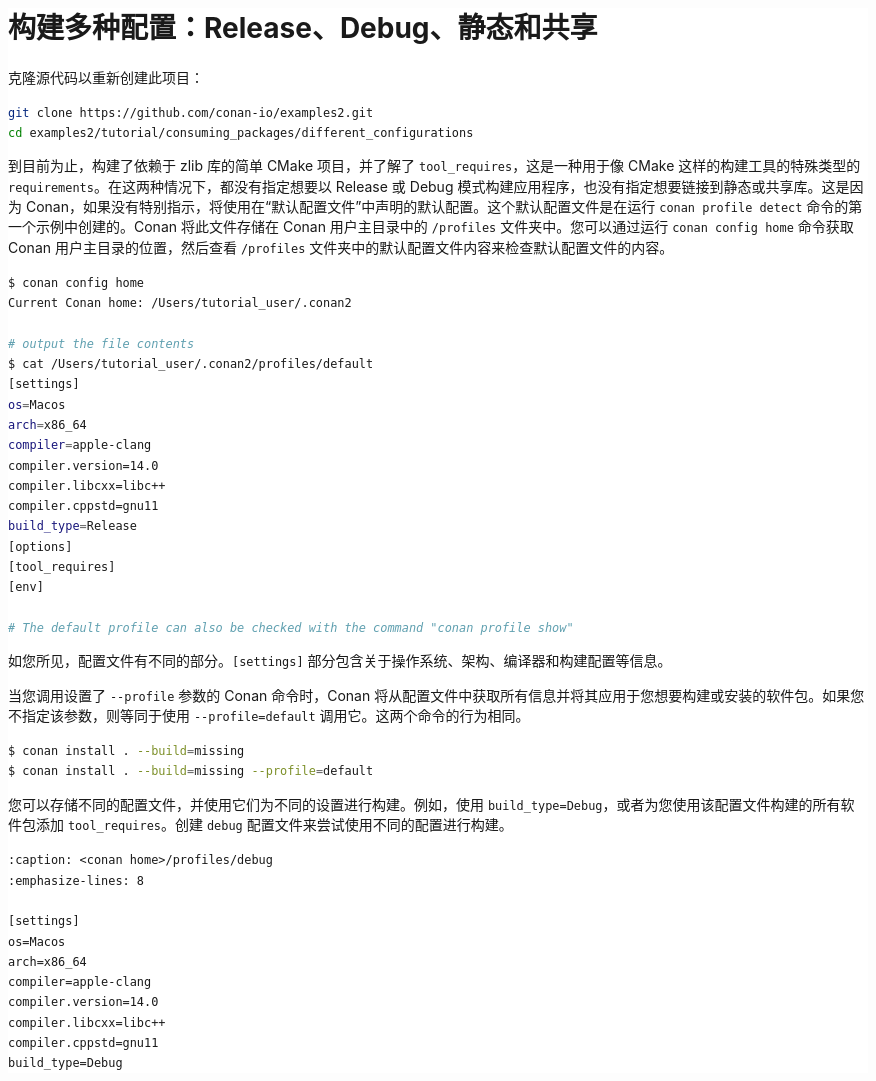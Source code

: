 # 构建多种配置：Release、Debug、静态和共享

克隆源代码以重新创建此项目：

```bash
git clone https://github.com/conan-io/examples2.git
cd examples2/tutorial/consuming_packages/different_configurations
```

到目前为止，构建了依赖于 zlib 库的简单 CMake 项目，并了解了 `tool_requires`，这是一种用于像 CMake 这样的构建工具的特殊类型的 `requirements`。在这两种情况下，都没有指定想要以 Release 或 Debug 模式构建应用程序，也没有指定想要链接到静态或共享库。这是因为 Conan，如果没有特别指示，将使用在“默认配置文件”中声明的默认配置。这个默认配置文件是在运行 `conan profile detect` 命令的第一个示例中创建的。Conan 将此文件存储在 Conan 用户主目录中的 `/profiles` 文件夹中。您可以通过运行 `conan config home` 命令获取 Conan 用户主目录的位置，然后查看 `/profiles` 文件夹中的默认配置文件内容来检查默认配置文件的内容。

```bash
$ conan config home
Current Conan home: /Users/tutorial_user/.conan2

# output the file contents
$ cat /Users/tutorial_user/.conan2/profiles/default
[settings]
os=Macos
arch=x86_64
compiler=apple-clang
compiler.version=14.0
compiler.libcxx=libc++
compiler.cppstd=gnu11
build_type=Release
[options]
[tool_requires]
[env]

# The default profile can also be checked with the command "conan profile show"
```

如您所见，配置文件有不同的部分。`[settings]` 部分包含关于操作系统、架构、编译器和构建配置等信息。

当您调用设置了 `--profile` 参数的 Conan 命令时，Conan 将从配置文件中获取所有信息并将其应用于您想要构建或安装的软件包。如果您不指定该参数，则等同于使用 `--profile=default` 调用它。这两个命令的行为相同。

```bash
$ conan install . --build=missing
$ conan install . --build=missing --profile=default
```

您可以存储不同的配置文件，并使用它们为不同的设置进行构建。例如，使用 `build_type=Debug`，或者为您使用该配置文件构建的所有软件包添加 `tool_requires`。创建 `debug` 配置文件来尝试使用不同的配置进行构建。

```{code-block} ini
:caption: <conan home>/profiles/debug
:emphasize-lines: 8

[settings]
os=Macos
arch=x86_64
compiler=apple-clang
compiler.version=14.0
compiler.libcxx=libc++
compiler.cppstd=gnu11
build_type=Debug
```
